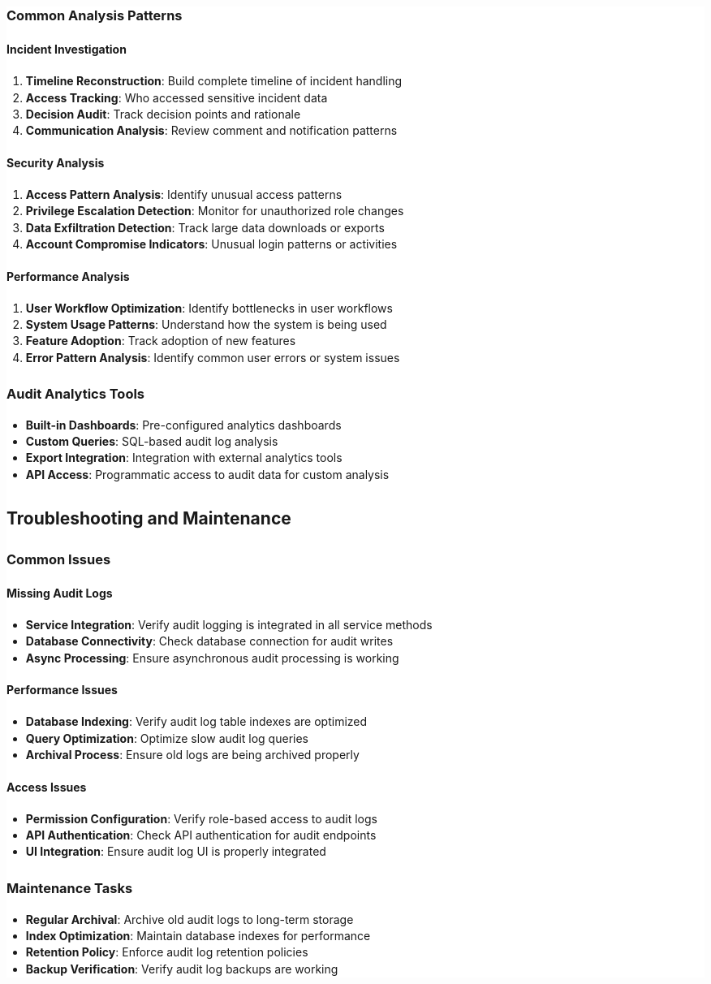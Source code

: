 ### Common Analysis Patterns

#### Incident Investigation
1. **Timeline Reconstruction**: Build complete timeline of incident handling
2. **Access Tracking**: Who accessed sensitive incident data
3. **Decision Audit**: Track decision points and rationale
4. **Communication Analysis**: Review comment and notification patterns

#### Security Analysis
1. **Access Pattern Analysis**: Identify unusual access patterns
2. **Privilege Escalation Detection**: Monitor for unauthorized role changes
3. **Data Exfiltration Detection**: Track large data downloads or exports
4. **Account Compromise Indicators**: Unusual login patterns or activities

#### Performance Analysis
1. **User Workflow Optimization**: Identify bottlenecks in user workflows
2. **System Usage Patterns**: Understand how the system is being used
3. **Feature Adoption**: Track adoption of new features
4. **Error Pattern Analysis**: Identify common user errors or system issues

### Audit Analytics Tools
- **Built-in Dashboards**: Pre-configured analytics dashboards
- **Custom Queries**: SQL-based audit log analysis
- **Export Integration**: Integration with external analytics tools
- **API Access**: Programmatic access to audit data for custom analysis

## Troubleshooting and Maintenance

### Common Issues

#### Missing Audit Logs
- **Service Integration**: Verify audit logging is integrated in all service methods
- **Database Connectivity**: Check database connection for audit writes
- **Async Processing**: Ensure asynchronous audit processing is working

#### Performance Issues
- **Database Indexing**: Verify audit log table indexes are optimized
- **Query Optimization**: Optimize slow audit log queries
- **Archival Process**: Ensure old logs are being archived properly

#### Access Issues
- **Permission Configuration**: Verify role-based access to audit logs
- **API Authentication**: Check API authentication for audit endpoints
- **UI Integration**: Ensure audit log UI is properly integrated

### Maintenance Tasks
- **Regular Archival**: Archive old audit logs to long-term storage
- **Index Optimization**: Maintain database indexes for performance
- **Retention Policy**: Enforce audit log retention policies
- **Backup Verification**: Verify audit log backups are working

